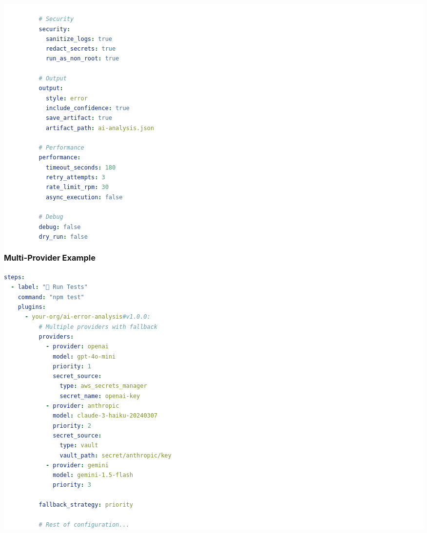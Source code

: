 ```yaml
          
          # Security
          security:
            sanitize_logs: true
            redact_secrets: true
            run_as_non_root: true
          
          # Output
          output:
            style: error
            include_confidence: true
            save_artifact: true
            artifact_path: ai-analysis.json
          
          # Performance
          performance:
            timeout_seconds: 180
            retry_attempts: 3
            rate_limit_rpm: 30
            async_execution: false
          
          # Debug
          debug: false
          dry_run: false
```

### Multi-Provider Example

```yaml
steps:
  - label: "🧪 Run Tests"
    command: "npm test"
    plugins:
      - your-org/ai-error-analysis#v1.0.0:
          # Multiple providers with fallback
          providers:
            - provider: openai
              model: gpt-4o-mini
              priority: 1
              secret_source:
                type: aws_secrets_manager
                secret_name: openai-key
            - provider: anthropic
              model: claude-3-haiku-20240307
              priority: 2
              secret_source:
                type: vault
                vault_path: secret/anthropic/key
            - provider: gemini
              model: gemini-1.5-flash
              priority: 3
          
          fallback_strategy: priority
          
          # Rest of configuration...
```
